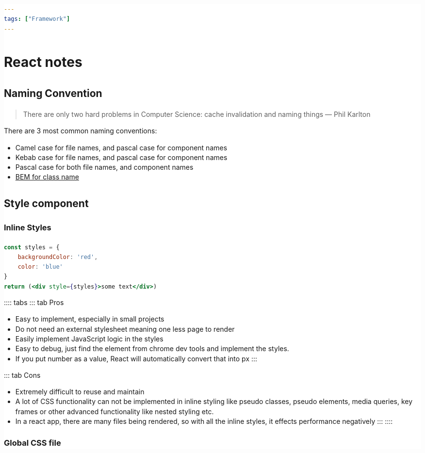 ```yaml
---
tags: ["Framework"]
---
```


# React notes

## Naming Convention

> There are only two hard problems in Computer Science: cache invalidation and naming things — Phil Karlton

There are 3 most common naming conventions:
- Camel case for file names, and pascal case for component names
- Kebab case for file names, and pascal case for component names
- Pascal case for both file names, and component names
- [BEM for class name](https://getbem.com/introduction/)

## Style component

### Inline Styles

```jsx
const styles = {
    backgroundColor: 'red',
    color: 'blue'
}
return (<div style={styles}>some text</div>)
```

:::: tabs
::: tab Pros
- Easy to implement, especially in small projects
- Do not need an external stylesheet meaning one less page to render
- Easily implement JavaScript logic in the styles
- Easy to debug, just find the element from chrome dev tools and implement the styles.
- If you put number as a value, React will automatically convert that into px
:::

::: tab Cons
- Extremely difficult to reuse and maintain
- A lot of CSS functionality can not be implemented in inline styling like pseudo classes, pseudo elements, media queries, key frames or other advanced functionality like nested styling etc.
- In a react app, there are many files being rendered, so with all the inline styles, it effects performance negatively
:::
::::

### Global CSS file
